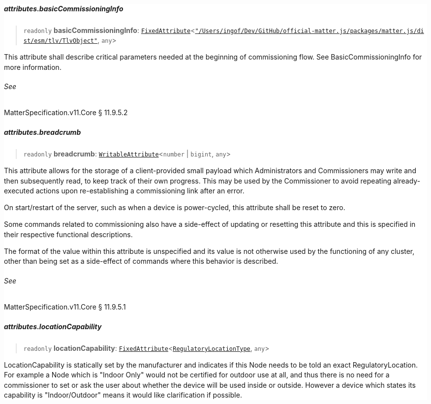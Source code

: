 ##### attributes.basicCommissioningInfo

> `readonly` **basicCommissioningInfo**: [`FixedAttribute`](../../interfaces/FixedAttribute.md)\<[`"/Users/ingof/Dev/GitHub/official-matter.js/packages/matter.js/dist/esm/tlv/TlvObject"`](../../../certificate/-internal-/namespaces/Users_ingof_Dev_GitHub_official-matter.js_packages_matter.js_dist_esm_tlv_TlvObject/README.md), `any`\>

This attribute shall describe critical parameters needed at the beginning of commissioning flow. See
BasicCommissioningInfo for more information.

###### See

MatterSpecification.v11.Core § 11.9.5.2

##### attributes.breadcrumb

> `readonly` **breadcrumb**: [`WritableAttribute`](../../interfaces/WritableAttribute.md)\<`number` \| `bigint`, `any`\>

This attribute allows for the storage of a client-provided small payload which Administrators and
Commissioners may write and then subsequently read, to keep track of their own progress. This may be
used by the Commissioner to avoid repeating already-executed actions upon re-establishing a
commissioning link after an error.

On start/restart of the server, such as when a device is power-cycled, this attribute shall be reset to
zero.

Some commands related to commissioning also have a side-effect of updating or resetting this attribute
and this is specified in their respective functional descriptions.

The format of the value within this attribute is unspecified and its value is not otherwise used by the
functioning of any cluster, other than being set as a side-effect of commands where this behavior is
described.

###### See

MatterSpecification.v11.Core § 11.9.5.1

##### attributes.locationCapability

> `readonly` **locationCapability**: [`FixedAttribute`](../../interfaces/FixedAttribute.md)\<[`RegulatoryLocationType`](enumerations/RegulatoryLocationType.md), `any`\>

LocationCapability is statically set by the manufacturer and indicates if this Node needs to be told an
exact RegulatoryLocation. For example a Node which is "Indoor Only" would not be certified for outdoor
use at all, and thus there is no need for a commissioner to set or ask the user about whether the device
will be used inside or outside. However a device which states its capability is "Indoor/Outdoor" means
it would like clarification if possible.

